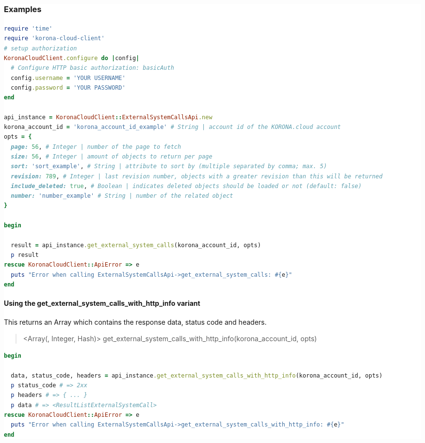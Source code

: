 ### Examples

```ruby
require 'time'
require 'korona-cloud-client'
# setup authorization
KoronaCloudClient.configure do |config|
  # Configure HTTP basic authorization: basicAuth
  config.username = 'YOUR USERNAME'
  config.password = 'YOUR PASSWORD'
end

api_instance = KoronaCloudClient::ExternalSystemCallsApi.new
korona_account_id = 'korona_account_id_example' # String | account id of the KORONA.cloud account
opts = {
  page: 56, # Integer | number of the page to fetch
  size: 56, # Integer | amount of objects to return per page
  sort: 'sort_example', # String | attribute to sort by (multiple separated by comma; max. 5)
  revision: 789, # Integer | last revision number, objects with a greater revision than this will be returned
  include_deleted: true, # Boolean | indicates deleted objects should be loaded or not (default: false)
  number: 'number_example' # String | number of the related object
}

begin
  
  result = api_instance.get_external_system_calls(korona_account_id, opts)
  p result
rescue KoronaCloudClient::ApiError => e
  puts "Error when calling ExternalSystemCallsApi->get_external_system_calls: #{e}"
end
```

#### Using the get_external_system_calls_with_http_info variant

This returns an Array which contains the response data, status code and headers.

> <Array(<ResultListExternalSystemCall>, Integer, Hash)> get_external_system_calls_with_http_info(korona_account_id, opts)

```ruby
begin
  
  data, status_code, headers = api_instance.get_external_system_calls_with_http_info(korona_account_id, opts)
  p status_code # => 2xx
  p headers # => { ... }
  p data # => <ResultListExternalSystemCall>
rescue KoronaCloudClient::ApiError => e
  puts "Error when calling ExternalSystemCallsApi->get_external_system_calls_with_http_info: #{e}"
end
```
